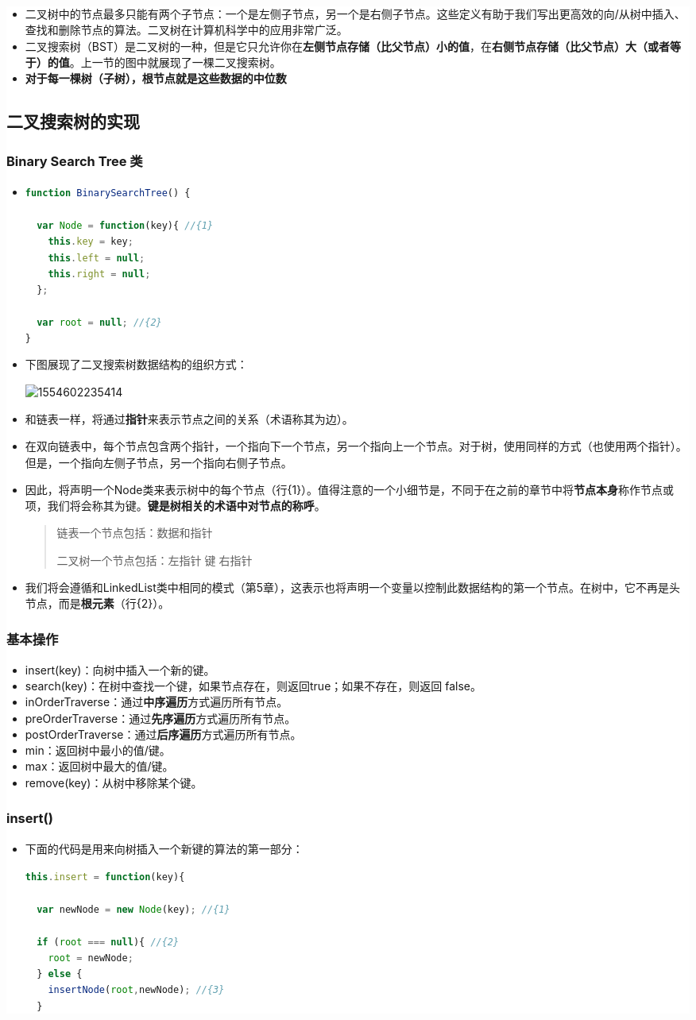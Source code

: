 - 二叉树中的节点最多只能有两个子节点：一个是左侧子节点，另一个是右侧子节点。这些定义有助于我们写出更高效的向/从树中插入、查找和删除节点的算法。二叉树在计算机科学中的应用非常广泛。 
- 二叉搜索树（BST）是二叉树的一种，但是它只允许你在**左侧节点存储（比父节点）小的值**，在**右侧节点存储（比父节点）大（或者等于）的值**。上一节的图中就展现了一棵二叉搜索树。
- **对于每一棵树（子树），根节点就是这些数据的中位数**

## 二叉搜索树的实现

### Binary Search Tree 类

- ```js
  function BinarySearchTree() { 
   
    var Node = function(key){ //{1} 
      this.key = key; 
      this.left = null; 
      this.right = null; 
    }; 
   
    var root = null; //{2} 
  } 
  ```

- 下图展现了二叉搜索树数据结构的组织方式： 

  ![1554602235414](F:\OneDrive\JS\assets\1554602235414.png)

- 和链表一样，将通过**指针**来表示节点之间的关系（术语称其为边）。

- 在双向链表中，每个节点包含两个指针，一个指向下一个节点，另一个指向上一个节点。对于树，使用同样的方式（也使用两个指针）。但是，一个指向左侧子节点，另一个指向右侧子节点。

- 因此，将声明一个Node类来表示树中的每个节点（行{1}）。值得注意的一个小细节是，不同于在之前的章节中将**节点本身**称作节点或项，我们将会称其为键。**键是树相关的术语中对节点的称呼**。 

  > 链表一个节点包括：数据和指针
  >
  > 二叉树一个节点包括：左指针 键 右指针

- 我们将会遵循和LinkedList类中相同的模式（第5章），这表示也将声明一个变量以控制此数据结构的第一个节点。在树中，它不再是头节点，而是**根元素**（行{2}）。 

### 基本操作

- insert(key)：向树中插入一个新的键。 
- search(key)：在树中查找一个键，如果节点存在，则返回true；如果不存在，则返回
  false。 
- inOrderTraverse：通过**中序遍历**方式遍历所有节点。 
- preOrderTraverse：通过**先序遍历**方式遍历所有节点。 
- postOrderTraverse：通过**后序遍历**方式遍历所有节点。 
- min：返回树中最小的值/键。 
- max：返回树中最大的值/键。 
- remove(key)：从树中移除某个键。 

### insert()

- 下面的代码是用来向树插入一个新键的算法的第一部分： 

  ```js
  this.insert = function(key){ 
   
    var newNode = new Node(key); //{1} 
   
    if (root === null){ //{2} 
      root = newNode; 
    } else { 
      insertNode(root,newNode); //{3} 
    } 
  ```